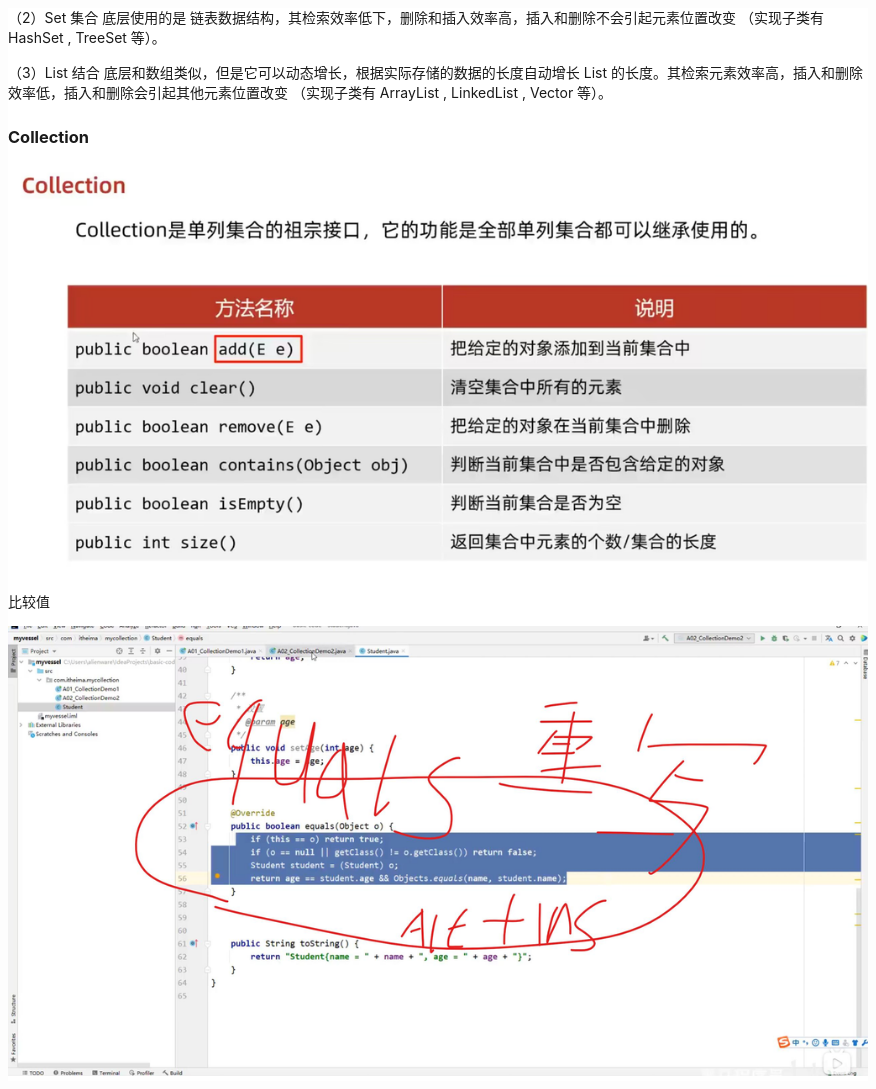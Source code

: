 （2）Set 集合 底层使用的是 链表数据结构，其检索效率低下，删除和插入效率高，插入和删除不会引起元素位置改变 （实现子类有 HashSet , TreeSet 等）。

（3）List 结合 底层和数组类似，但是它可以动态增长，根据实际存储的数据的长度自动增长 List 的长度。其检索元素效率高，插入和删除效率低，插入和删除会引起其他元素位置改变 （实现子类有 ArrayList , LinkedList , Vector 等）。







### **Collection**

![](img/74.jpg)

比较值

![](img/75.jpg)
